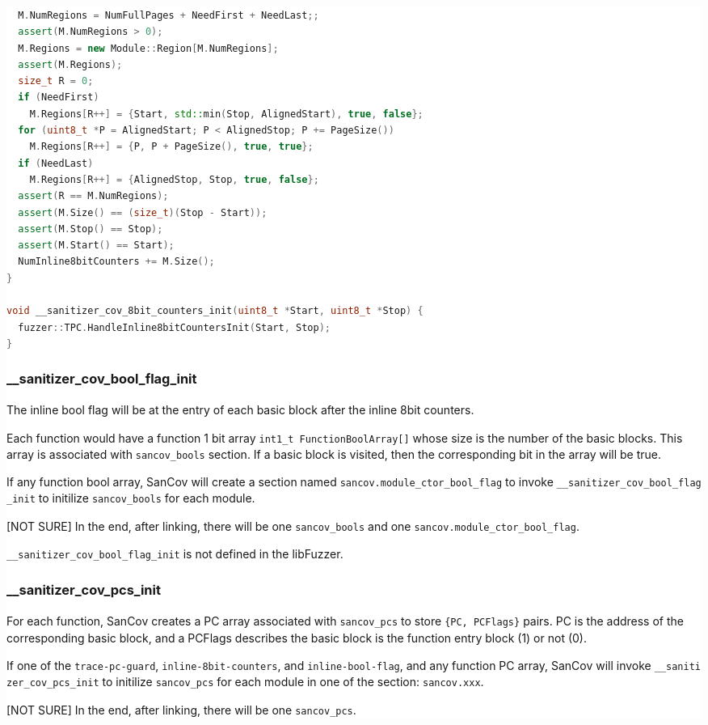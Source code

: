 ``` c++
  M.NumRegions = NumFullPages + NeedFirst + NeedLast;;
  assert(M.NumRegions > 0);
  M.Regions = new Module::Region[M.NumRegions];
  assert(M.Regions);
  size_t R = 0;
  if (NeedFirst)
    M.Regions[R++] = {Start, std::min(Stop, AlignedStart), true, false};
  for (uint8_t *P = AlignedStart; P < AlignedStop; P += PageSize())
    M.Regions[R++] = {P, P + PageSize(), true, true};
  if (NeedLast)
    M.Regions[R++] = {AlignedStop, Stop, true, false};
  assert(R == M.NumRegions);
  assert(M.Size() == (size_t)(Stop - Start));
  assert(M.Stop() == Stop);
  assert(M.Start() == Start);
  NumInline8bitCounters += M.Size();
}

void __sanitizer_cov_8bit_counters_init(uint8_t *Start, uint8_t *Stop) {
  fuzzer::TPC.HandleInline8bitCountersInit(Start, Stop);
}
```

### __sanitizer_cov_bool_flag_init

The inline bool flag will be at the entry of each basic block after the inline
8bit counters.

Each function would have a function 1 bit array `int1_t FunctionBoolArray[]`
whose size is the number of the basic blocks. This array is associated with
`sancov_bools` section. If a basic block is visited, then the corresponding bit
in the array will be true.

If any function bool array, SanCov will create a section named
`sancov.module_ctor_bool_flag` to invoke `__sanitizer_cov_bool_flag_init` to
initilize `sancov_bools` for each module.

[NOT SURE] In the end, after linking, there will be one `sancov_bools` and one
`sancov.module_ctor_bool_flag`.

`__sanitizer_cov_bool_flag_init` is not defined in the libFuzzer.

### __sanitizer_cov_pcs_init

For each function, SanCov creates a PC array associated with `sancov_pcs` to
store `{PC, PCFlags}` pairs. PC is the address of the corresponding basic block,
and a PCFlags describes the basic block is the function entry block (1) or not
(0).

If one of the `trace-pc-guard`, `inline-8bit-counters`, and `inline-bool-flag`,
and any function PC array, SanCov will invoke `__sanitizer_cov_pcs_init` to
initilize `sancov_pcs` for each module in one of the section: `sancov.xxx`.

[NOT SURE] In the end, after linking, there will be one `sancov_pcs`.


[^1]: [Clang